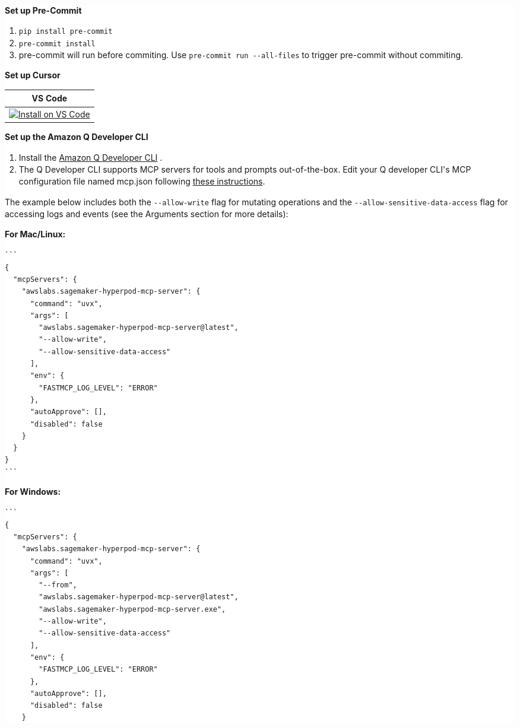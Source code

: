 **Set up Pre-Commit**
1. `pip install pre-commit`
2. `pre-commit install`
3. pre-commit will run before commiting. Use `pre-commit run --all-files` to trigger pre-commit without commiting.


**Set up Cursor**

| VS Code |
|:-------:|
| [![Install on VS Code](https://img.shields.io/badge/Install_on-VS_Code-FF9900?style=flat-square&logo=visualstudiocode&logoColor=white)](https://insiders.vscode.dev/redirect/mcp/install?name=HyperPod%20MCP%20Server&config=%7B%22autoApprove%22%3A%5B%5D%2C%22disabled%22%3Afalse%2C%22command%22%3A%22uvx%22%2C%22args%22%3A%5B%22awslabs.sagemaker-hyperpod-mcp-server%40latest%22%2C%22--allow-write%22%2C%22--allow-sensitive-data-access%22%5D%2C%22env%22%3A%7B%22FASTMCP_LOG_LEVEL%22%3A%22ERROR%22%7D%2C%22transportType%22%3A%22stdio%22%7D) |

**Set up the Amazon Q Developer CLI**

1. Install the [Amazon Q Developer CLI](https://docs.aws.amazon.com/amazonq/latest/qdeveloper-ug/command-line-installing.html) .
2. The Q Developer CLI supports MCP servers for tools and prompts out-of-the-box. Edit your Q developer CLI's MCP configuration file named mcp.json following [these instructions](https://docs.aws.amazon.com/amazonq/latest/qdeveloper-ug/command-line-mcp-configuration.html).

The example below includes both the `--allow-write` flag for mutating operations and the `--allow-sensitive-data-access` flag for accessing logs and events (see the Arguments section for more details):

   **For Mac/Linux:**

	```
	{
	  "mcpServers": {
	    "awslabs.sagemaker-hyperpod-mcp-server": {
	      "command": "uvx",
	      "args": [
	        "awslabs.sagemaker-hyperpod-mcp-server@latest",
	        "--allow-write",
	        "--allow-sensitive-data-access"
	      ],
	      "env": {
	        "FASTMCP_LOG_LEVEL": "ERROR"
	      },
	      "autoApprove": [],
	      "disabled": false
	    }
	  }
	}
	```

   **For Windows:**

	```
	{
	  "mcpServers": {
	    "awslabs.sagemaker-hyperpod-mcp-server": {
	      "command": "uvx",
	      "args": [
	        "--from",
	        "awslabs.sagemaker-hyperpod-mcp-server@latest",
	        "awslabs.sagemaker-hyperpod-mcp-server.exe",
	        "--allow-write",
	        "--allow-sensitive-data-access"
	      ],
	      "env": {
	        "FASTMCP_LOG_LEVEL": "ERROR"
	      },
	      "autoApprove": [],
	      "disabled": false
	    }